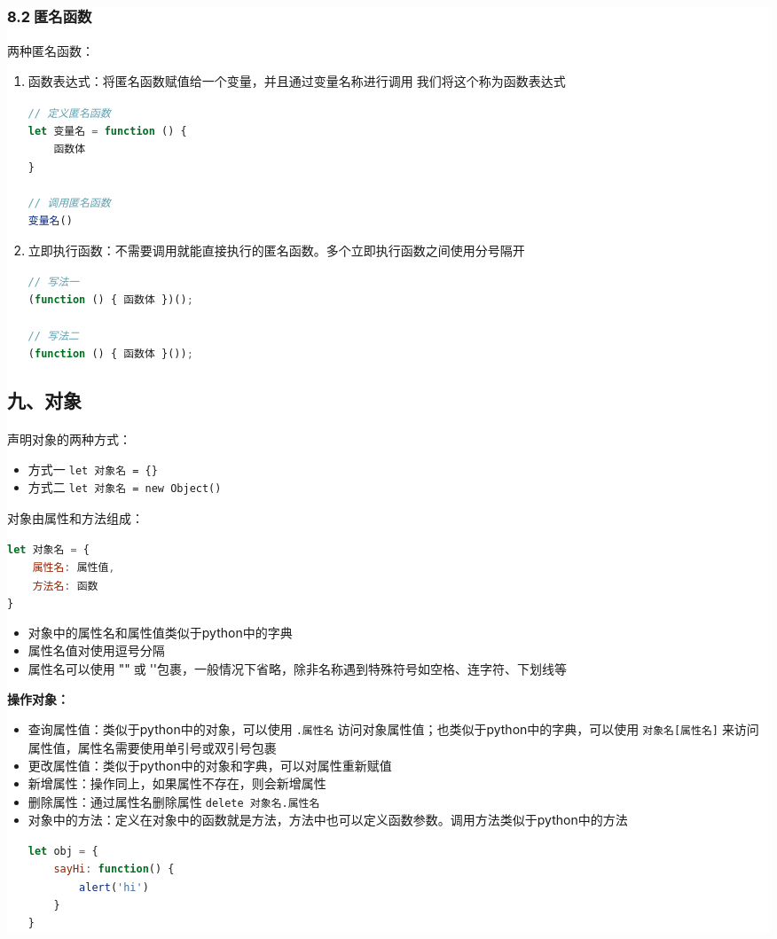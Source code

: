 ### 8.2 匿名函数

两种匿名函数：

1. 函数表达式：将匿名函数赋值给一个变量，并且通过变量名称进行调用 我们将这个称为函数表达式
    ```js
    // 定义匿名函数
    let 变量名 = function () {
        函数体
    }

    // 调用匿名函数
    变量名()
    ```
2. 立即执行函数：不需要调用就能直接执行的匿名函数。多个立即执行函数之间使用分号隔开
    ```js
    // 写法一
    (function () { 函数体 })();

    // 写法二
    (function () { 函数体 }());
    ```

## 九、对象

声明对象的两种方式：

- 方式一 `let 对象名 = {}`
- 方式二 `let 对象名 = new Object()`

对象由属性和方法组成：

```js
let 对象名 = {
    属性名: 属性值,
    方法名: 函数
}
```

- 对象中的属性名和属性值类似于python中的字典
- 属性名值对使用逗号分隔
- 属性名可以使用 "" 或 ''包裹，一般情况下省略，除非名称遇到特殊符号如空格、连字符、下划线等

**操作对象：**

- 查询属性值：类似于python中的对象，可以使用 `.属性名` 访问对象属性值；也类似于python中的字典，可以使用 `对象名[属性名]` 来访问属性值，属性名需要使用单引号或双引号包裹
- 更改属性值：类似于python中的对象和字典，可以对属性重新赋值
- 新增属性：操作同上，如果属性不存在，则会新增属性
- 删除属性：通过属性名删除属性 `delete 对象名.属性名`
- 对象中的方法：定义在对象中的函数就是方法，方法中也可以定义函数参数。调用方法类似于python中的方法
    ```js
    let obj = {
        sayHi: function() {
            alert('hi')
        }
    }
    ```
